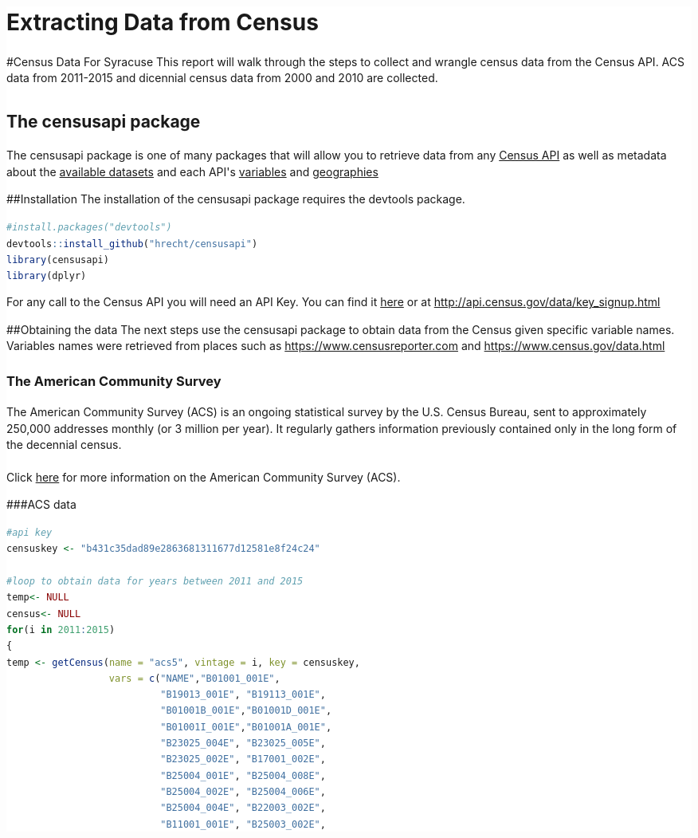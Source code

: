 # Extracting Data from Census


#Census Data For Syracuse
This report will walk through the steps to collect and wrangle census data from the Census API. ACS data from 2011-2015 and dicennial census data from 2000 and 2010 are collected. 


## The censusapi package

The censusapi package is one of many packages that will allow you to retrieve data from any <a href="http://www.census.gov/data/developers/data-sets.html">Census API</a> as well as metadata about the <a href="http://api.census.gov/data.html">available datasets</a> and each API's <a href= "http://api.census.gov/data/2000/sf1/variables.html">variables</a> and <a href="http://api.census.gov/data/2000/sf1/geography.html">geographies</a>

##Installation
The installation of the censusapi package requires the devtools package.

```r
#install.packages("devtools")
devtools::install_github("hrecht/censusapi")
library(censusapi)
library(dplyr)
```



For any call to the Census API you will need an API Key. You can find it <a href="http://api.census.gov/data/key_signup.html">here</a> or at http://api.census.gov/data/key_signup.html

##Obtaining the data
The next steps use the censusapi package to obtain data from the Census given specific variable names. Variables names were retrieved from places such as https://www.censusreporter.com and https://www.census.gov/data.html

### The American Community Survey 
The American Community Survey (ACS) is an ongoing statistical survey by the U.S. Census Bureau, sent to approximately 250,000 addresses monthly (or 3 million per year). It regularly gathers information previously contained only in the long form of the decennial census. 
<br>
<br>
Click <a href="https://www.census.gov/programs-surveys/acs/about.html">here</a> for more information on the American Community Survey (ACS). 

###ACS data

```r
#api key 
censuskey <- "b431c35dad89e2863681311677d12581e8f24c24" 

#loop to obtain data for years between 2011 and 2015
temp<- NULL
census<- NULL
for(i in 2011:2015)          
{
temp <- getCensus(name = "acs5", vintage = i, key = censuskey, 
                  vars = c("NAME","B01001_001E", 
                           "B19013_001E", "B19113_001E", 
                           "B01001B_001E","B01001D_001E",
                           "B01001I_001E","B01001A_001E",
                           "B23025_004E", "B23025_005E", 
                           "B23025_002E", "B17001_002E", 
                           "B25004_001E", "B25004_008E", 
                           "B25004_002E", "B25004_006E", 
                           "B25004_004E", "B22003_002E", 
                           "B11001_001E", "B25003_002E", 
```